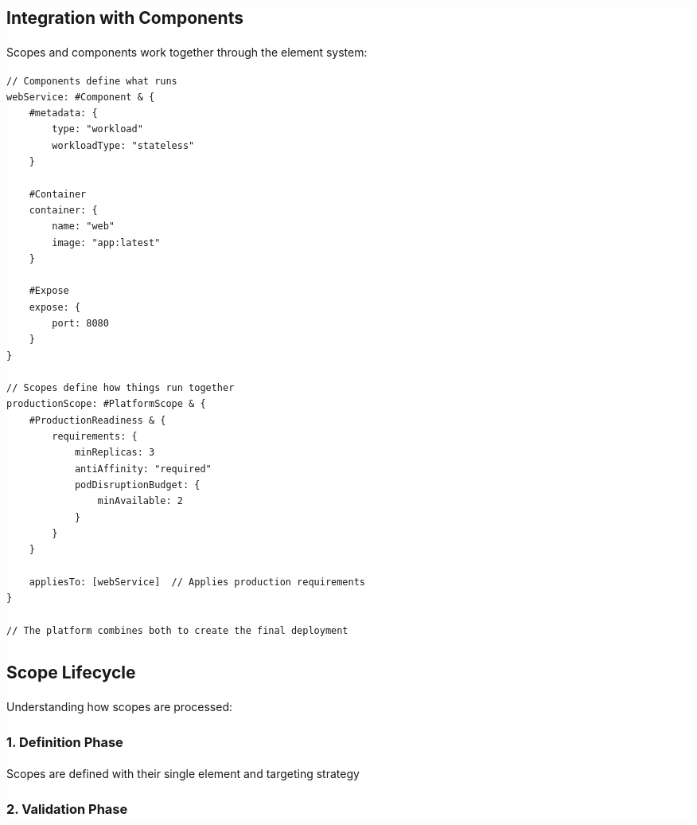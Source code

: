 ## Integration with Components

Scopes and components work together through the element system:

```cue
// Components define what runs
webService: #Component & {
    #metadata: {
        type: "workload"
        workloadType: "stateless"
    }

    #Container
    container: {
        name: "web"
        image: "app:latest"
    }

    #Expose
    expose: {
        port: 8080
    }
}

// Scopes define how things run together
productionScope: #PlatformScope & {
    #ProductionReadiness & {
        requirements: {
            minReplicas: 3
            antiAffinity: "required"
            podDisruptionBudget: {
                minAvailable: 2
            }
        }
    }

    appliesTo: [webService]  // Applies production requirements
}

// The platform combines both to create the final deployment
```

## Scope Lifecycle

Understanding how scopes are processed:

### 1. Definition Phase

Scopes are defined with their single element and targeting strategy

### 2. Validation Phase

